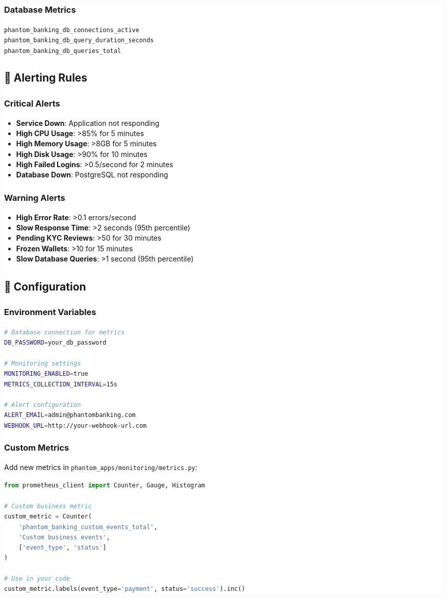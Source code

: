 ### Database Metrics
```
phantom_banking_db_connections_active
phantom_banking_db_query_duration_seconds
phantom_banking_db_queries_total
```

## 🚨 Alerting Rules

### Critical Alerts
- **Service Down**: Application not responding
- **High CPU Usage**: >85% for 5 minutes
- **High Memory Usage**: >8GB for 5 minutes
- **High Disk Usage**: >90% for 10 minutes
- **High Failed Logins**: >0.5/second for 2 minutes
- **Database Down**: PostgreSQL not responding

### Warning Alerts
- **High Error Rate**: >0.1 errors/second
- **Slow Response Time**: >2 seconds (95th percentile)
- **Pending KYC Reviews**: >50 for 30 minutes
- **Frozen Wallets**: >10 for 15 minutes
- **Slow Database Queries**: >1 second (95th percentile)

## 🔧 Configuration

### Environment Variables
```bash
# Database connection for metrics
DB_PASSWORD=your_db_password

# Monitoring settings
MONITORING_ENABLED=true
METRICS_COLLECTION_INTERVAL=15s

# Alert configuration
ALERT_EMAIL=admin@phantombanking.com
WEBHOOK_URL=http://your-webhook-url.com
```

### Custom Metrics
Add new metrics in `phantom_apps/monitoring/metrics.py`:

```python
from prometheus_client import Counter, Gauge, Histogram

# Custom business metric
custom_metric = Counter(
    'phantom_banking_custom_events_total',
    'Custom business events',
    ['event_type', 'status']
)

# Use in your code
custom_metric.labels(event_type='payment', status='success').inc()
```
